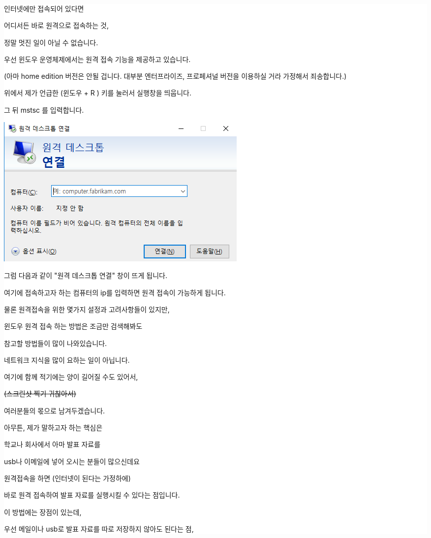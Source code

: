 인터넷에만 접속되어 있다면

어디서든 바로 원격으로 접속하는 것,

정말 멋진 일이 아닐 수 없습니다.

우선 윈도우 운영체제에서는 원격 접속 기능을 제공하고 있습니다.

(아마 home edition 버전은 안될 겁니다. 대부분 엔터프라이즈, 프로페셔널 버전을 이용하실 거라 가정해서 죄송합니다.)

위에서 제가 언급한 (윈도우 + R ) 키를 눌러서 실행창을 띄웁니다.

그 뒤 mstsc 를 입력합니다.

![img](./img/1232132323.png)

그럼 다음과 같이 "원격 데스크톱 연결" 창이 뜨게 됩니다.

여기에 접속하고자 하는 컴퓨터의 ip를 입력하면 원격 접속이 가능하게 됩니다.

물론 원격접속을 위한 몇가지 설정과 고려사항들이 있지만,

윈도우 원격 접속 하는 방법은 조금만 검색해봐도

참고할 방법들이 많이 나와있습니다.

네트워크 지식을 많이 요하는 일이 아닙니다.

여기에 함께 적기에는 양이 길어질 수도 있어서,

~~(스크린샷 찍기 귀찮아서)~~

여러분들의 몫으로 남겨두겠습니다.

아무튼, 제가 말하고자 하는 핵심은

학교나 회사에서 아마 발표 자료를

usb나 이메일에 넣어 오시는 분들이 많으신데요

원격접속을 하면 (인터넷이 된다는 가정하에)

바로 원격 접속하여 발표 자료를 실행시킬 수 있다는 점입니다.

이 방법에는 장점이 있는데,

우선 메일이나 usb로 발표 자료를 따로 저장하지 않아도 된다는 점,
